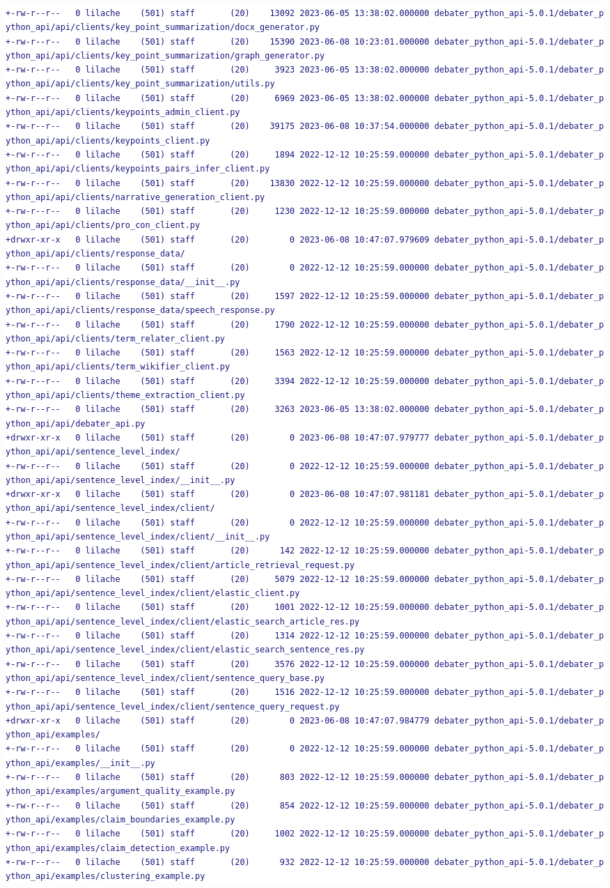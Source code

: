 ```diff
+-rw-r--r--   0 lilache    (501) staff       (20)    13092 2023-06-05 13:38:02.000000 debater_python_api-5.0.1/debater_python_api/api/clients/key_point_summarization/docx_generator.py
+-rw-r--r--   0 lilache    (501) staff       (20)    15390 2023-06-08 10:23:01.000000 debater_python_api-5.0.1/debater_python_api/api/clients/key_point_summarization/graph_generator.py
+-rw-r--r--   0 lilache    (501) staff       (20)     3923 2023-06-05 13:38:02.000000 debater_python_api-5.0.1/debater_python_api/api/clients/key_point_summarization/utils.py
+-rw-r--r--   0 lilache    (501) staff       (20)     6969 2023-06-05 13:38:02.000000 debater_python_api-5.0.1/debater_python_api/api/clients/keypoints_admin_client.py
+-rw-r--r--   0 lilache    (501) staff       (20)    39175 2023-06-08 10:37:54.000000 debater_python_api-5.0.1/debater_python_api/api/clients/keypoints_client.py
+-rw-r--r--   0 lilache    (501) staff       (20)     1894 2022-12-12 10:25:59.000000 debater_python_api-5.0.1/debater_python_api/api/clients/keypoints_pairs_infer_client.py
+-rw-r--r--   0 lilache    (501) staff       (20)    13830 2022-12-12 10:25:59.000000 debater_python_api-5.0.1/debater_python_api/api/clients/narrative_generation_client.py
+-rw-r--r--   0 lilache    (501) staff       (20)     1230 2022-12-12 10:25:59.000000 debater_python_api-5.0.1/debater_python_api/api/clients/pro_con_client.py
+drwxr-xr-x   0 lilache    (501) staff       (20)        0 2023-06-08 10:47:07.979609 debater_python_api-5.0.1/debater_python_api/api/clients/response_data/
+-rw-r--r--   0 lilache    (501) staff       (20)        0 2022-12-12 10:25:59.000000 debater_python_api-5.0.1/debater_python_api/api/clients/response_data/__init__.py
+-rw-r--r--   0 lilache    (501) staff       (20)     1597 2022-12-12 10:25:59.000000 debater_python_api-5.0.1/debater_python_api/api/clients/response_data/speech_response.py
+-rw-r--r--   0 lilache    (501) staff       (20)     1790 2022-12-12 10:25:59.000000 debater_python_api-5.0.1/debater_python_api/api/clients/term_relater_client.py
+-rw-r--r--   0 lilache    (501) staff       (20)     1563 2022-12-12 10:25:59.000000 debater_python_api-5.0.1/debater_python_api/api/clients/term_wikifier_client.py
+-rw-r--r--   0 lilache    (501) staff       (20)     3394 2022-12-12 10:25:59.000000 debater_python_api-5.0.1/debater_python_api/api/clients/theme_extraction_client.py
+-rw-r--r--   0 lilache    (501) staff       (20)     3263 2023-06-05 13:38:02.000000 debater_python_api-5.0.1/debater_python_api/api/debater_api.py
+drwxr-xr-x   0 lilache    (501) staff       (20)        0 2023-06-08 10:47:07.979777 debater_python_api-5.0.1/debater_python_api/api/sentence_level_index/
+-rw-r--r--   0 lilache    (501) staff       (20)        0 2022-12-12 10:25:59.000000 debater_python_api-5.0.1/debater_python_api/api/sentence_level_index/__init__.py
+drwxr-xr-x   0 lilache    (501) staff       (20)        0 2023-06-08 10:47:07.981181 debater_python_api-5.0.1/debater_python_api/api/sentence_level_index/client/
+-rw-r--r--   0 lilache    (501) staff       (20)        0 2022-12-12 10:25:59.000000 debater_python_api-5.0.1/debater_python_api/api/sentence_level_index/client/__init__.py
+-rw-r--r--   0 lilache    (501) staff       (20)      142 2022-12-12 10:25:59.000000 debater_python_api-5.0.1/debater_python_api/api/sentence_level_index/client/article_retrieval_request.py
+-rw-r--r--   0 lilache    (501) staff       (20)     5079 2022-12-12 10:25:59.000000 debater_python_api-5.0.1/debater_python_api/api/sentence_level_index/client/elastic_client.py
+-rw-r--r--   0 lilache    (501) staff       (20)     1001 2022-12-12 10:25:59.000000 debater_python_api-5.0.1/debater_python_api/api/sentence_level_index/client/elastic_search_article_res.py
+-rw-r--r--   0 lilache    (501) staff       (20)     1314 2022-12-12 10:25:59.000000 debater_python_api-5.0.1/debater_python_api/api/sentence_level_index/client/elastic_search_sentence_res.py
+-rw-r--r--   0 lilache    (501) staff       (20)     3576 2022-12-12 10:25:59.000000 debater_python_api-5.0.1/debater_python_api/api/sentence_level_index/client/sentence_query_base.py
+-rw-r--r--   0 lilache    (501) staff       (20)     1516 2022-12-12 10:25:59.000000 debater_python_api-5.0.1/debater_python_api/api/sentence_level_index/client/sentence_query_request.py
+drwxr-xr-x   0 lilache    (501) staff       (20)        0 2023-06-08 10:47:07.984779 debater_python_api-5.0.1/debater_python_api/examples/
+-rw-r--r--   0 lilache    (501) staff       (20)        0 2022-12-12 10:25:59.000000 debater_python_api-5.0.1/debater_python_api/examples/__init__.py
+-rw-r--r--   0 lilache    (501) staff       (20)      803 2022-12-12 10:25:59.000000 debater_python_api-5.0.1/debater_python_api/examples/argument_quality_example.py
+-rw-r--r--   0 lilache    (501) staff       (20)      854 2022-12-12 10:25:59.000000 debater_python_api-5.0.1/debater_python_api/examples/claim_boundaries_example.py
+-rw-r--r--   0 lilache    (501) staff       (20)     1002 2022-12-12 10:25:59.000000 debater_python_api-5.0.1/debater_python_api/examples/claim_detection_example.py
+-rw-r--r--   0 lilache    (501) staff       (20)      932 2022-12-12 10:25:59.000000 debater_python_api-5.0.1/debater_python_api/examples/clustering_example.py
```
